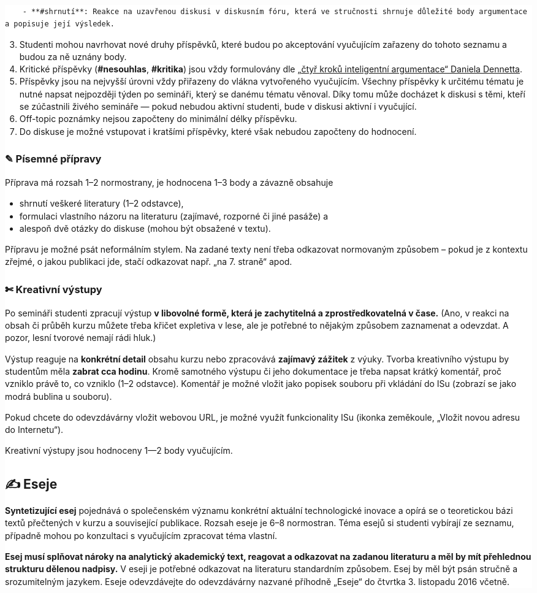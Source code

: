 		- **#shrnutí**: Reakce na uzavřenou diskusi v diskusním fóru, která ve stručnosti shrnuje důležité body argumentace a popisuje její výsledek.
3. Studenti mohou navrhovat nové druhy příspěvků, které budou po akceptování vyučujícím zařazeny do tohoto seznamu a budou za ně uznány body.
4. Kritické příspěvky (**#nesouhlas**, **#kritika**) jsou vždy formulovány dle [„čtyř kroků inteligentní argumentace“ Daniela Dennetta](https://www.brainpickings.org/2014/03/28/daniel-dennett-rapoport-rules-criticism/).
5. Příspěvky jsou na nejvyšší úrovni vždy přiřazeny do vlákna vytvořeného vyučujícím. Všechny příspěvky k určitému tématu je nutné napsat nejpozději týden po semináři, který se danému tématu věnoval. Díky tomu může docházet k diskusi s těmi, kteří se zúčastnili živého semináře — pokud nebudou aktivní studenti, bude v diskusi aktivní i vyučující.
6. Off-topic poznámky nejsou započteny do minimální délky příspěvku.
7. Do diskuse je možné vstupovat i kratšími příspěvky, které však nebudou započteny do hodnocení.

### ✎ Písemné přípravy

Příprava má rozsah 1–2 normostrany, je hodnocena 1–3 body a závazně obsahuje

*   shrnutí veškeré literatury (1–2 odstavce),
*   formulaci vlastního názoru na literaturu (zajímavé, rozporné či jiné pasáže) a 
*   alespoň dvě otázky do diskuse (mohou být obsažené v textu).

Přípravu je možné psát neformálním stylem. Na zadané texty není třeba odkazovat normovaným způsobem – pokud je z kontextu zřejmé, o jakou publikaci jde, stačí odkazovat např. „na 7\. straně“ apod.


### ✄ Kreativní výstupy

Po semináři studenti zpracují výstup **v libovolné formě, která je zachytitelná a zprostředkovatelná v čase.** (Ano, v reakci na obsah či průběh kurzu můžete třeba křičet expletiva v lese, ale je potřebné to nějakým způsobem zaznamenat a odevzdat. A pozor, lesní tvorové nemají rádi hluk.)

Výstup reaguje na **konkrétní detail** obsahu kurzu nebo zpracovává **zajímavý zážitek** z výuky. Tvorba kreativního výstupu by studentům měla **zabrat cca hodinu**. Kromě samotného výstupu či jeho dokumentace je třeba napsat krátký komentář, proč vzniklo právě to, co vzniklo (1–2 odstavce). Komentář je možné vložit jako popisek souboru při vkládání do ISu (zobrazí se jako modrá bublina u souboru).

Pokud chcete do odevzdávárny vložit webovou URL, je možné využít funkcionality ISu (ikonka zeměkoule, „Vložit novou adresu do Internetu“).

Kreativní výstupy jsou hodnoceny 1—2 body vyučujícím.


## ✍ Eseje

**Syntetizující esej** pojednává o společenském významu konkrétní aktuální technologické inovace a opírá se o teoretickou bázi textů přečtených v kurzu a související publikace. Rozsah eseje je 6–8 normostran. Téma esejů si studenti vybírají ze seznamu, případně mohou po konzultaci s vyučujícím zpracovat téma vlastní.

**Esej musí splňovat nároky na analytický akademický text, reagovat a odkazovat na zadanou literaturu a měl by mít přehlednou strukturu dělenou nadpisy.** V eseji je potřebné odkazovat na literaturu standardním způsobem. Esej by měl být psán stručně a srozumitelným jazykem. Eseje odevzdávejte do odevzdávárny nazvané příhodně „Eseje“ do čtvrtka 3\. listopadu 2016 včetně.
